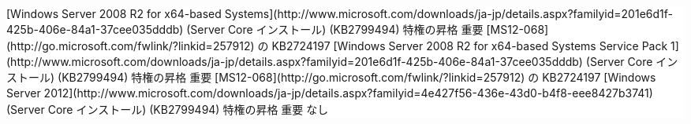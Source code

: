 </td>
</tr>
<tr>
<td style="border:1px solid black;">
[Windows Server 2008 R2 for x64-based Systems](http://www.microsoft.com/downloads/ja-jp/details.aspx?familyid=201e6d1f-425b-406e-84a1-37cee035dddb) (Server Core インストール)  
(KB2799494)
</td>
<td style="border:1px solid black;">
特権の昇格
</td>
<td style="border:1px solid black;">
重要
</td>
<td style="border:1px solid black;">
[MS12-068](http://go.microsoft.com/fwlink/?linkid=257912) の KB2724197
</td>
</tr>
<tr class="alternateRow">
<td style="border:1px solid black;">
[Windows Server 2008 R2 for x64-based Systems Service Pack 1](http://www.microsoft.com/downloads/ja-jp/details.aspx?familyid=201e6d1f-425b-406e-84a1-37cee035dddb) (Server Core インストール)  
(KB2799494)
</td>
<td style="border:1px solid black;">
特権の昇格
</td>
<td style="border:1px solid black;">
重要
</td>
<td style="border:1px solid black;">
[MS12-068](http://go.microsoft.com/fwlink/?linkid=257912) の KB2724197
</td>
</tr>
<tr>
<td style="border:1px solid black;">
[Windows Server 2012](http://www.microsoft.com/downloads/ja-jp/details.aspx?familyid=4e427f56-436e-43d0-b4f8-eee8427b3741) (Server Core インストール)  
(KB2799494)
</td>
<td style="border:1px solid black;">
特権の昇格
</td>
<td style="border:1px solid black;">
重要
</td>
<td style="border:1px solid black;">
なし
</td>
</tr>
</table>
